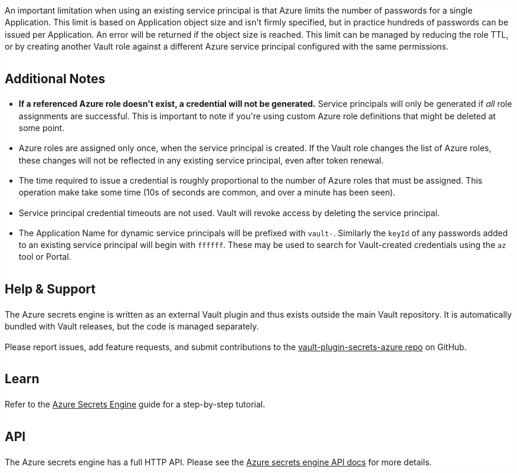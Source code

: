 An important limitation when using an existing service principal is that Azure limits the
number of passwords for a single Application. This limit is based on Application object
size and isn't firmly specified, but in practice hundreds of passwords can be issued per
Application. An error will be returned if the object size is reached. This limit can be
managed by reducing the role TTL, or by creating another Vault role against a different
Azure service principal configured with the same permissions.


## Additional Notes

-  **If a referenced Azure role doesn't exist, a credential will not be generated.**
  Service principals will only be generated if *all* role assignments are successful.
  This is important to note if you're using custom Azure role definitions that might be deleted
  at some point.

- Azure roles are assigned only once, when the service principal is created. If the
  Vault role changes the list of Azure roles, these changes will not be reflected in
  any existing service principal, even after token renewal.

- The time required to issue a credential is roughly proportional to the number of
  Azure roles that must be assigned. This operation make take some time (10s of seconds
  are common, and over a minute has been seen).

- Service principal credential timeouts are not used. Vault will revoke access by
  deleting the service principal.

- The Application Name for dynamic service principals will be prefixed with `vault-`. Similarly
  the `keyId` of any passwords added to an existing service principal will begin with
  `ffffff`. These may be used to search for Vault-created credentials using the `az` tool
  or Portal.

## Help &amp; Support

The Azure secrets engine is written as an external Vault plugin and
thus exists outside the main Vault repository. It is automatically bundled with
Vault releases, but the code is managed separately.

Please report issues, add feature requests, and submit contributions to the
[vault-plugin-secrets-azure repo][repo] on GitHub.

## Learn

Refer to the [Azure Secrets
Engine](https://learn.hashicorp.com/vault/secrets-management/azure-creds) guide
for a step-by-step tutorial.

## API
The Azure secrets engine has a full HTTP API. Please see the [Azure secrets engine API docs][api]
for more details.

[api]: /api/secret/azure/index.html
[config]: /api/secret/azure/index.html#configure
[repo]: https://github.com/abhishekpadadale/vault-plugin-secrets-azure
